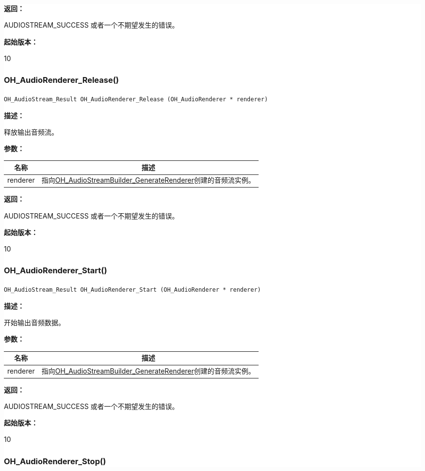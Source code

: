 **返回：**

AUDIOSTREAM_SUCCESS 或者一个不期望发生的错误。

**起始版本：**

10


### OH_AudioRenderer_Release()

  
```
OH_AudioStream_Result OH_AudioRenderer_Release (OH_AudioRenderer * renderer)
```

**描述：**

释放输出音频流。

**参数：**

| 名称 | 描述 | 
| -------- | -------- |
| renderer | 指向[OH_AudioStreamBuilder_GenerateRenderer](#oh_audiostreambuilder_generaterenderer)创建的音频流实例。 | 

**返回：**

AUDIOSTREAM_SUCCESS 或者一个不期望发生的错误。

**起始版本：**

10


### OH_AudioRenderer_Start()

  
```
OH_AudioStream_Result OH_AudioRenderer_Start (OH_AudioRenderer * renderer)
```

**描述：**

开始输出音频数据。

**参数：**

| 名称 | 描述 | 
| -------- | -------- |
| renderer | 指向[OH_AudioStreamBuilder_GenerateRenderer](#oh_audiostreambuilder_generaterenderer)创建的音频流实例。 | 

**返回：**

AUDIOSTREAM_SUCCESS 或者一个不期望发生的错误。

**起始版本：**

10


### OH_AudioRenderer_Stop()

